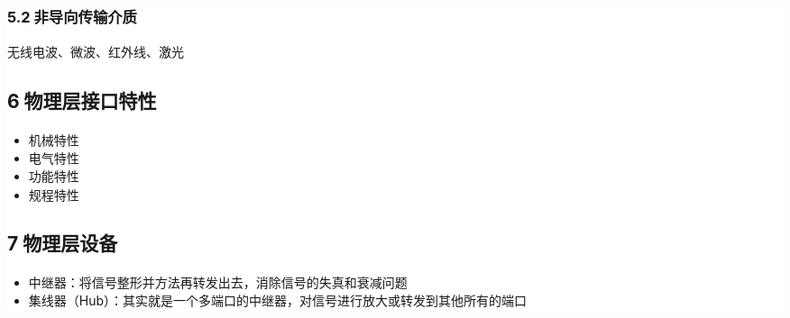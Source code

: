 ### 5.2 非导向传输介质

无线电波、微波、红外线、激光

## 6 物理层接口特性

* 机械特性
* 电气特性
* 功能特性
* 规程特性

## 7 物理层设备

* 中继器：将信号整形并方法再转发出去，消除信号的失真和衰减问题
* 集线器（Hub）：其实就是一个多端口的中继器，对信号进行放大或转发到其他所有的端口